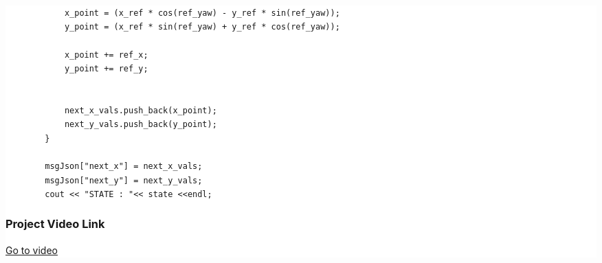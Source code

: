 				x_point = (x_ref * cos(ref_yaw) - y_ref * sin(ref_yaw));
				y_point = (x_ref * sin(ref_yaw) + y_ref * cos(ref_yaw));

				x_point += ref_x;
				y_point += ref_y;
							

				next_x_vals.push_back(x_point);
				next_y_vals.push_back(y_point);
			}

          	msgJson["next_x"] = next_x_vals;
          	msgJson["next_y"] = next_y_vals;
			cout << "STATE : "<< state <<endl;


### Project Video Link

[Go to video](https://www.youtube.com/watch?v=fsoVZ_hBZDU)